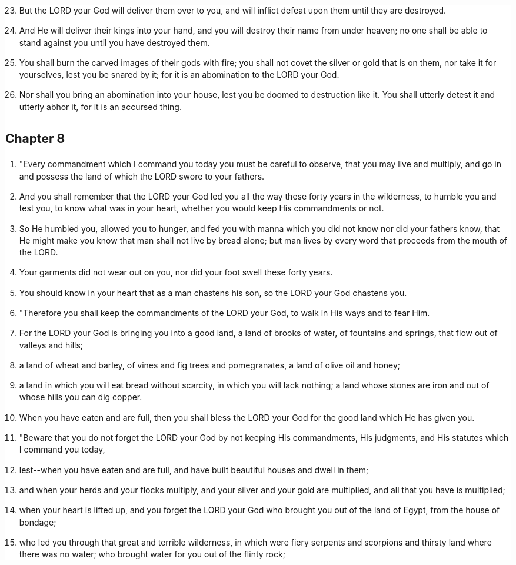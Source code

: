 23. But the LORD your God will deliver them over to you, and will inflict defeat upon them until they are destroyed.

24. And He will deliver their kings into your hand, and you will destroy their name from under heaven; no one shall be able to stand against you until you have destroyed them.

25. You shall burn the carved images of their gods with fire; you shall not covet the silver or gold that is on them, nor take it for yourselves, lest you be snared by it; for it is an abomination to the LORD your God.

26. Nor shall you bring an abomination into your house, lest you be doomed to destruction like it. You shall utterly detest it and utterly abhor it, for it is an accursed thing.

## Chapter 8

1. "Every commandment which I command you today you must be careful to observe, that you may live and multiply, and go in and possess the land of which the LORD swore to your fathers.

2. And you shall remember that the LORD your God led you all the way these forty years in the wilderness, to humble you and test you, to know what was in your heart, whether you would keep His commandments or not.

3. So He humbled you, allowed you to hunger, and fed you with manna which you did not know nor did your fathers know, that He might make you know that man shall not live by bread alone; but man lives by every word that proceeds from the mouth of the LORD.

4. Your garments did not wear out on you, nor did your foot swell these forty years.

5. You should know in your heart that as a man chastens his son, so the LORD your God chastens you.

6. "Therefore you shall keep the commandments of the LORD your God, to walk in His ways and to fear Him.

7. For the LORD your God is bringing you into a good land, a land of brooks of water, of fountains and springs, that flow out of valleys and hills;

8. a land of wheat and barley, of vines and fig trees and pomegranates, a land of olive oil and honey;

9. a land in which you will eat bread without scarcity, in which you will lack nothing; a land whose stones are iron and out of whose hills you can dig copper.

10. When you have eaten and are full, then you shall bless the LORD your God for the good land which He has given you.

11. "Beware that you do not forget the LORD your God by not keeping His commandments, His judgments, and His statutes which I command you today,

12. lest--when you have eaten and are full, and have built beautiful houses and dwell in them;

13. and when your herds and your flocks multiply, and your silver and your gold are multiplied, and all that you have is multiplied;

14. when your heart is lifted up, and you forget the LORD your God who brought you out of the land of Egypt, from the house of bondage;

15. who led you through that great and terrible wilderness, in which were fiery serpents and scorpions and thirsty land where there was no water; who brought water for you out of the flinty rock;
